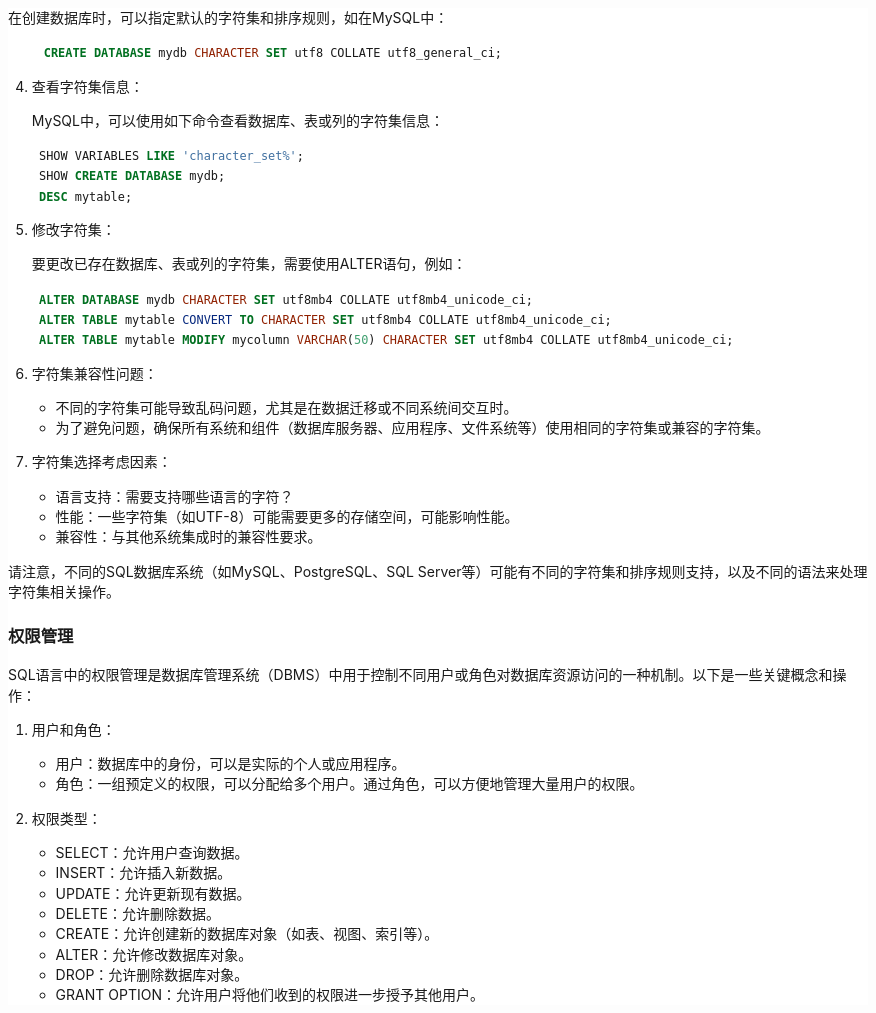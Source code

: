    在创建数据库时，可以指定默认的字符集和排序规则，如在MySQL中：

   ```sql
        CREATE DATABASE mydb CHARACTER SET utf8 COLLATE utf8_general_ci;
   ```

4. 查看字符集信息：

   MySQL中，可以使用如下命令查看数据库、表或列的字符集信息：

   ```sql
    SHOW VARIABLES LIKE 'character_set%';
    SHOW CREATE DATABASE mydb;
    DESC mytable;
   ```

5. 修改字符集：

   要更改已存在数据库、表或列的字符集，需要使用ALTER语句，例如：

   ```sql
    ALTER DATABASE mydb CHARACTER SET utf8mb4 COLLATE utf8mb4_unicode_ci;
    ALTER TABLE mytable CONVERT TO CHARACTER SET utf8mb4 COLLATE utf8mb4_unicode_ci;
    ALTER TABLE mytable MODIFY mycolumn VARCHAR(50) CHARACTER SET utf8mb4 COLLATE utf8mb4_unicode_ci;
   ```

6. 字符集兼容性问题：

   - 不同的字符集可能导致乱码问题，尤其是在数据迁移或不同系统间交互时。
   - 为了避免问题，确保所有系统和组件（数据库服务器、应用程序、文件系统等）使用相同的字符集或兼容的字符集。

7. 字符集选择考虑因素：

   - 语言支持：需要支持哪些语言的字符？
   - 性能：一些字符集（如UTF-8）可能需要更多的存储空间，可能影响性能。
   - 兼容性：与其他系统集成时的兼容性要求。

请注意，不同的SQL数据库系统（如MySQL、PostgreSQL、SQL Server等）可能有不同的字符集和排序规则支持，以及不同的语法来处理字符集相关操作。

### 权限管理

SQL语言中的权限管理是数据库管理系统（DBMS）中用于控制不同用户或角色对数据库资源访问的一种机制。以下是一些关键概念和操作：

1. 用户和角色：

   - 用户：数据库中的身份，可以是实际的个人或应用程序。
   - 角色：一组预定义的权限，可以分配给多个用户。通过角色，可以方便地管理大量用户的权限。

2. 权限类型：

   - SELECT：允许用户查询数据。
   - INSERT：允许插入新数据。
   - UPDATE：允许更新现有数据。
   - DELETE：允许删除数据。
   - CREATE：允许创建新的数据库对象（如表、视图、索引等）。
   - ALTER：允许修改数据库对象。
   - DROP：允许删除数据库对象。
   - GRANT OPTION：允许用户将他们收到的权限进一步授予其他用户。
